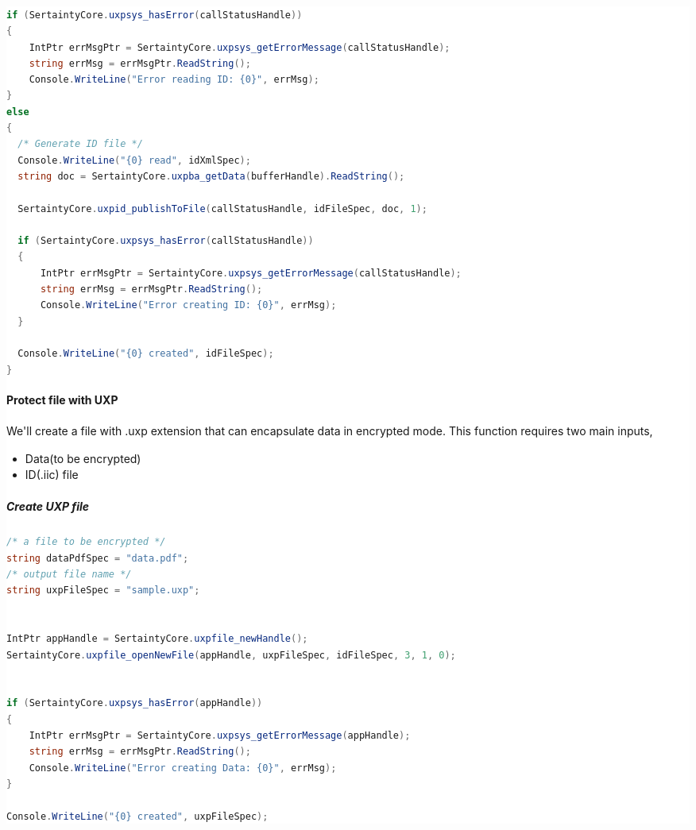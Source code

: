 ```csharp
if (SertaintyCore.uxpsys_hasError(callStatusHandle))
{
    IntPtr errMsgPtr = SertaintyCore.uxpsys_getErrorMessage(callStatusHandle);
    string errMsg = errMsgPtr.ReadString();
    Console.WriteLine("Error reading ID: {0}", errMsg);
} 
else 
{
  /* Generate ID file */
  Console.WriteLine("{0} read", idXmlSpec);
  string doc = SertaintyCore.uxpba_getData(bufferHandle).ReadString();

  SertaintyCore.uxpid_publishToFile(callStatusHandle, idFileSpec, doc, 1);
  
  if (SertaintyCore.uxpsys_hasError(callStatusHandle))
  {
      IntPtr errMsgPtr = SertaintyCore.uxpsys_getErrorMessage(callStatusHandle);
      string errMsg = errMsgPtr.ReadString();
      Console.WriteLine("Error creating ID: {0}", errMsg);
  }

  Console.WriteLine("{0} created", idFileSpec);
}
```

#### Protect file with UXP
We'll create a file with .uxp extension that can encapsulate data in encrypted mode. This function requires two main inputs,
- Data(to be encrypted)
- ID(.iic) file

##### Create UXP file
```csharp
/* a file to be encrypted */
string dataPdfSpec = "data.pdf";
/* output file name */
string uxpFileSpec = "sample.uxp";


IntPtr appHandle = SertaintyCore.uxpfile_newHandle();
SertaintyCore.uxpfile_openNewFile(appHandle, uxpFileSpec, idFileSpec, 3, 1, 0);


if (SertaintyCore.uxpsys_hasError(appHandle))
{
    IntPtr errMsgPtr = SertaintyCore.uxpsys_getErrorMessage(appHandle);
    string errMsg = errMsgPtr.ReadString();
    Console.WriteLine("Error creating Data: {0}", errMsg);
} 

Console.WriteLine("{0} created", uxpFileSpec);
```
